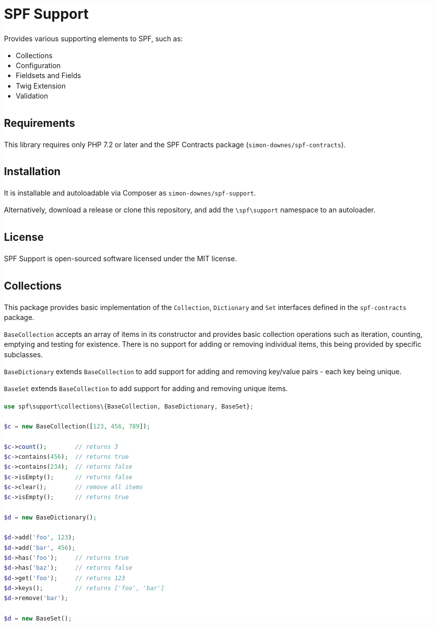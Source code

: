 # SPF Support

Provides various supporting elements to SPF, such as:
* Collections
* Configuration
* Fieldsets and Fields
* Twig Extension
* Validation

## Requirements

This library requires only PHP 7.2 or later and the SPF Contracts package (`simon-downes/spf-contracts`).

## Installation

It is installable and autoloadable via Composer as `simon-downes/spf-support`.

Alternatively, download a release or clone this repository, and add the `\spf\support` namespace to an autoloader.

## License

SPF Support is open-sourced software licensed under the MIT license.

## Collections

This package provides basic implementation of the `Collection`, `Dictionary` and
`Set` interfaces defined in the `spf-contracts` package.

`BaseCollection` accepts an array of items in its constructor and provides basic
collection operations such as iteration, counting, emptying and testing for existence.
There is no support for adding or removing individual items, this being provided
by specific subclasses.

`BaseDictionary` extends `BaseCollection` to add support for adding and removing
key/value pairs - each key being unique.

`BaseSet` extends `BaseCollection` to add support for adding and removing
unique items.

```php
use spf\support\collections\{BaseCollection, BaseDictionary, BaseSet};

$c = new BaseCollection([123, 456, 789]);

$c->count();		// returns 3
$c->contains(456);	// returns true
$c->contains(234);	// returns false
$c->isEmpty();		// returns false
$c->clear();		// remove all items
$c->isEmpty();		// returns true

$d = new BaseDictionary();

$d->add('foo', 123);
$d->add('bar', 456);
$d->has('foo');		// returns true
$d->has('baz');		// returns false
$d->get('foo');		// returns 123
$d->keys();			// returns ['foo', 'bar']
$d->remove('bar');

$d = new BaseSet();
```